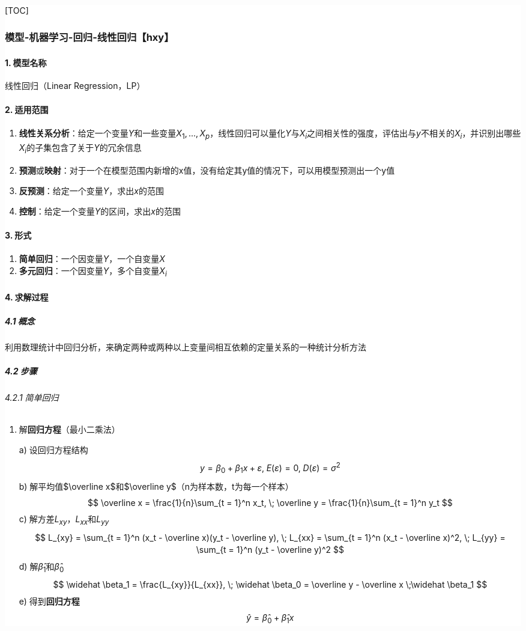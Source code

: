 [TOC] 

### 模型-机器学习-回归-线性回归【hxy】

#### 1. 模型名称

线性回归（Linear Regression，LP）

#### 2. 适用范围

1. **线性关系分析**：给定一个变量$Y$和一些变量$X_1,...,X_p$，线性回归可以量化$Y$与$X_i$之间相关性的强度，评估出与$y$不相关的$X_i$，并识别出哪些$X_i$的子集包含了关于$Y$的冗余信息

2. **预测**或**映射**：对于一个在模型范围内新增的x值，没有给定其y值的情况下，可以用模型预测出一个y值
3. **反预测**：给定一个变量$Y$，求出$x$的范围

4. **控制**：给定一个变量$Y$的区间，求出$x$的范围

#### 3. 形式

1. **简单回归**：一个因变量$Y$，一个自变量$X$
2. **多元回归**：一个因变量$Y$，多个自变量$X_i$

#### 4. 求解过程

##### 4.1 概念

利用数理统计中回归分析，来确定两种或两种以上变量间相互依赖的定量关系的一种统计分析方法

##### 4.2 步骤

###### 4.2.1 简单回归

1. 解**回归方程**（最小二乘法）

   a) 设回归方程结构
   $$
   y = \beta_0 + \beta_1 x + \varepsilon, \; E(\varepsilon) = 0, \; D(\varepsilon) = \sigma^2
   $$
   b) 解平均值$\overline x$和$\overline y$（n为样本数，t为每一个样本）
   $$
   \overline x = \frac{1}{n}\sum_{t = 1}^n x_t, \; \overline y = \frac{1}{n}\sum_{t = 1}^n y_t
   $$
   c) 解方差$L_{xy}$，$L_{xx}$和$L_{yy}$
   $$
   L_{xy} = \sum_{t = 1}^n (x_t - \overline x)(y_t - \overline y), \; 
   L_{xx} = \sum_{t = 1}^n (x_t - \overline x)^2, \;
   L_{yy} = \sum_{t = 1}^n (y_t - \overline y)^2
   $$
   d) 解$\widehat \beta_1$和$\widehat \beta_0$
   $$
   \widehat \beta_1 = \frac{L_{xy}}{L_{xx}}, \; \widehat \beta_0 = \overline y - \overline x \;\widehat \beta_1
   $$
   e) 得到**回归方程**
   $$
   \widehat y = \widehat \beta_0 + \widehat \beta_1 x
   $$
